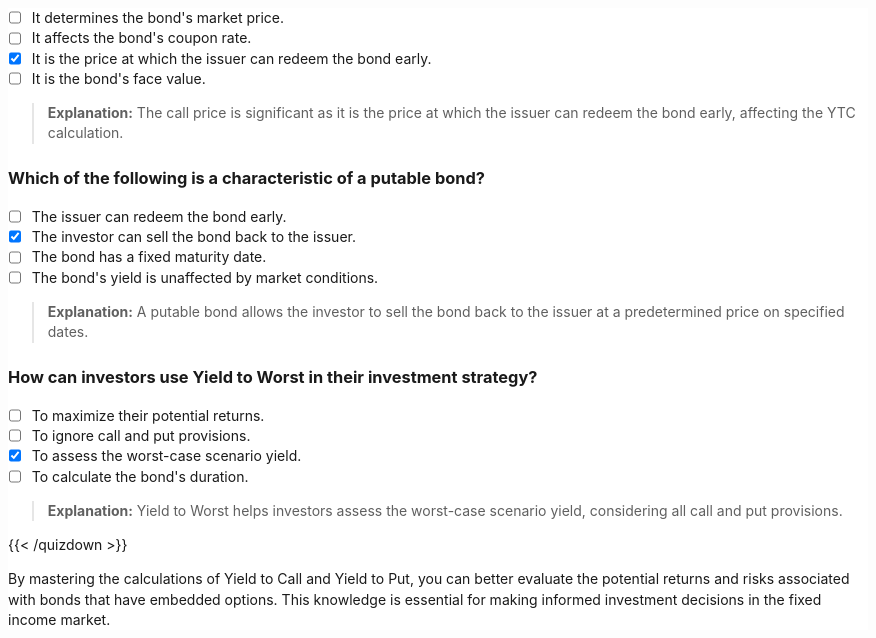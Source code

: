- [ ] It determines the bond's market price.
- [ ] It affects the bond's coupon rate.
- [x] It is the price at which the issuer can redeem the bond early.
- [ ] It is the bond's face value.

> **Explanation:** The call price is significant as it is the price at which the issuer can redeem the bond early, affecting the YTC calculation.

### Which of the following is a characteristic of a putable bond?

- [ ] The issuer can redeem the bond early.
- [x] The investor can sell the bond back to the issuer.
- [ ] The bond has a fixed maturity date.
- [ ] The bond's yield is unaffected by market conditions.

> **Explanation:** A putable bond allows the investor to sell the bond back to the issuer at a predetermined price on specified dates.

### How can investors use Yield to Worst in their investment strategy?

- [ ] To maximize their potential returns.
- [ ] To ignore call and put provisions.
- [x] To assess the worst-case scenario yield.
- [ ] To calculate the bond's duration.

> **Explanation:** Yield to Worst helps investors assess the worst-case scenario yield, considering all call and put provisions.

{{< /quizdown >}}

By mastering the calculations of Yield to Call and Yield to Put, you can better evaluate the potential returns and risks associated with bonds that have embedded options. This knowledge is essential for making informed investment decisions in the fixed income market.
